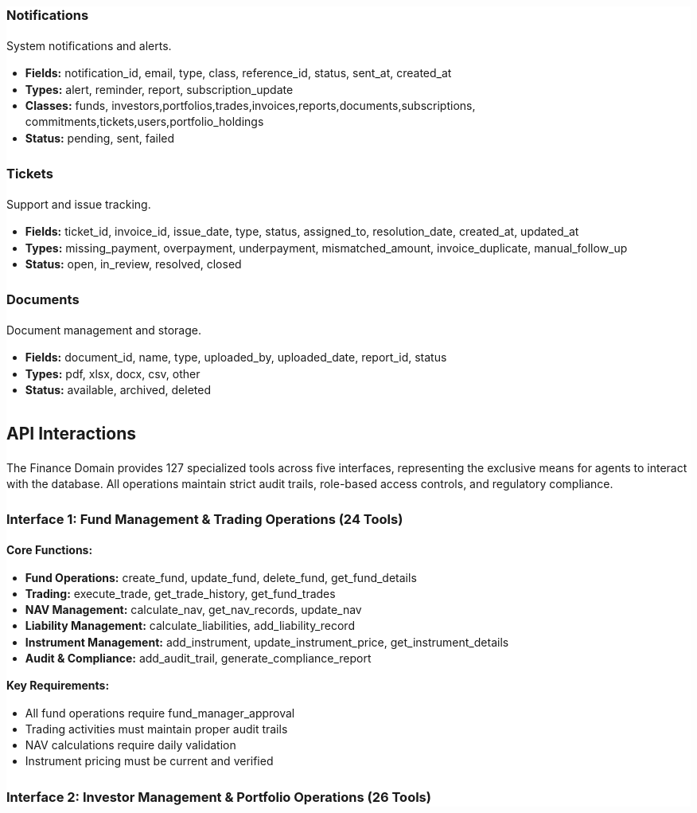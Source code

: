 ### Notifications

System notifications and alerts.

- **Fields:** notification_id, email, type, class, reference_id, status, sent_at, created_at
- **Types:** alert, reminder, report, subscription_update
- **Classes:** funds, investors,portfolios,trades,invoices,reports,documents,subscriptions, commitments,tickets,users,portfolio_holdings
- **Status:** pending, sent, failed

### Tickets

Support and issue tracking.

- **Fields:** ticket_id, invoice_id, issue_date, type, status, assigned_to, resolution_date, created_at, updated_at
- **Types:** missing_payment, overpayment, underpayment, mismatched_amount, invoice_duplicate, manual_follow_up
- **Status:** open, in_review, resolved, closed

### Documents

Document management and storage.

- **Fields:** document_id, name, type, uploaded_by, uploaded_date, report_id, status
- **Types:** pdf, xlsx, docx, csv, other
- **Status:** available, archived, deleted

## API Interactions

The Finance Domain provides 127 specialized tools across five interfaces, representing the exclusive means for agents to interact with the database. All operations maintain strict audit trails, role-based access controls, and regulatory compliance.

### Interface 1: Fund Management & Trading Operations (24 Tools)

**Core Functions:**

- **Fund Operations:** create_fund, update_fund, delete_fund, get_fund_details
- **Trading:** execute_trade, get_trade_history, get_fund_trades
- **NAV Management:** calculate_nav, get_nav_records, update_nav
- **Liability Management:** calculate_liabilities, add_liability_record
- **Instrument Management:** add_instrument, update_instrument_price, get_instrument_details
- **Audit & Compliance:** add_audit_trail, generate_compliance_report

**Key Requirements:**

- All fund operations require fund_manager_approval
- Trading activities must maintain proper audit trails
- NAV calculations require daily validation
- Instrument pricing must be current and verified

### Interface 2: Investor Management & Portfolio Operations (26 Tools)
